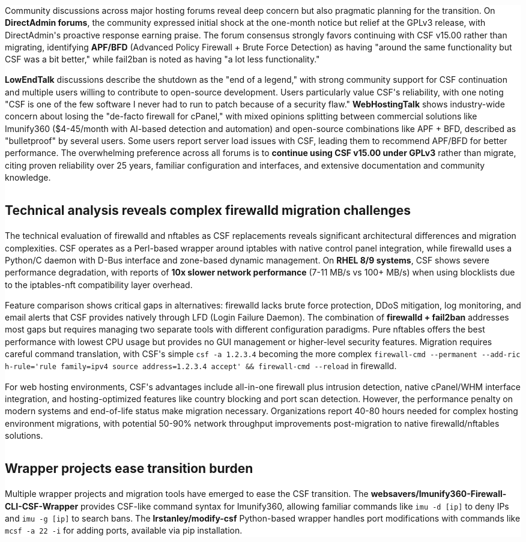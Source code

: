 Community discussions across major hosting forums reveal deep concern but also pragmatic planning for the transition. On **DirectAdmin forums**, the community expressed initial shock at the one-month notice but relief at the GPLv3 release, with DirectAdmin's proactive response earning praise. The forum consensus strongly favors continuing with CSF v15.00 rather than migrating, identifying **APF/BFD** (Advanced Policy Firewall + Brute Force Detection) as having "around the same functionality but CSF was a bit better," while fail2ban is noted as having "a lot less functionality."

**LowEndTalk** discussions describe the shutdown as the "end of a legend," with strong community support for CSF continuation and multiple users willing to contribute to open-source development. Users particularly value CSF's reliability, with one noting "CSF is one of the few software I never had to run to patch because of a security flaw." **WebHostingTalk** shows industry-wide concern about losing the "de-facto firewall for cPanel," with mixed opinions splitting between commercial solutions like Imunify360 ($4-45/month with AI-based detection and automation) and open-source combinations like APF + BFD, described as "bulletproof" by several users. Some users report server load issues with CSF, leading them to recommend APF/BFD for better performance. The overwhelming preference across all forums is to **continue using CSF v15.00 under GPLv3** rather than migrate, citing proven reliability over 25 years, familiar configuration and interfaces, and extensive documentation and community knowledge.

## Technical analysis reveals complex firewalld migration challenges

The technical evaluation of firewalld and nftables as CSF replacements reveals significant architectural differences and migration complexities. CSF operates as a Perl-based wrapper around iptables with native control panel integration, while firewalld uses a Python/C daemon with D-Bus interface and zone-based dynamic management. On **RHEL 8/9 systems**, CSF shows severe performance degradation, with reports of **10x slower network performance** (7-11 MB/s vs 100+ MB/s) when using blocklists due to the iptables-nft compatibility layer overhead.

Feature comparison shows critical gaps in alternatives: firewalld lacks brute force protection, DDoS mitigation, log monitoring, and email alerts that CSF provides natively through LFD (Login Failure Daemon). The combination of **firewalld + fail2ban** addresses most gaps but requires managing two separate tools with different configuration paradigms. Pure nftables offers the best performance with lowest CPU usage but provides no GUI management or higher-level security features. Migration requires careful command translation, with CSF's simple `csf -a 1.2.3.4` becoming the more complex `firewall-cmd --permanent --add-rich-rule='rule family=ipv4 source address=1.2.3.4 accept' && firewall-cmd --reload` in firewalld.

For web hosting environments, CSF's advantages include all-in-one firewall plus intrusion detection, native cPanel/WHM interface integration, and hosting-optimized features like country blocking and port scan detection. However, the performance penalty on modern systems and end-of-life status make migration necessary. Organizations report 40-80 hours needed for complex hosting environment migrations, with potential 50-90% network throughput improvements post-migration to native firewalld/nftables solutions.

## Wrapper projects ease transition burden

Multiple wrapper projects and migration tools have emerged to ease the CSF transition. The **websavers/Imunify360-Firewall-CLI-CSF-Wrapper** provides CSF-like command syntax for Imunify360, allowing familiar commands like `imu -d [ip]` to deny IPs and `imu -g [ip]` to search bans. The **lrstanley/modify-csf** Python-based wrapper handles port modifications with commands like `mcsf -a 22 -i` for adding ports, available via pip installation.
